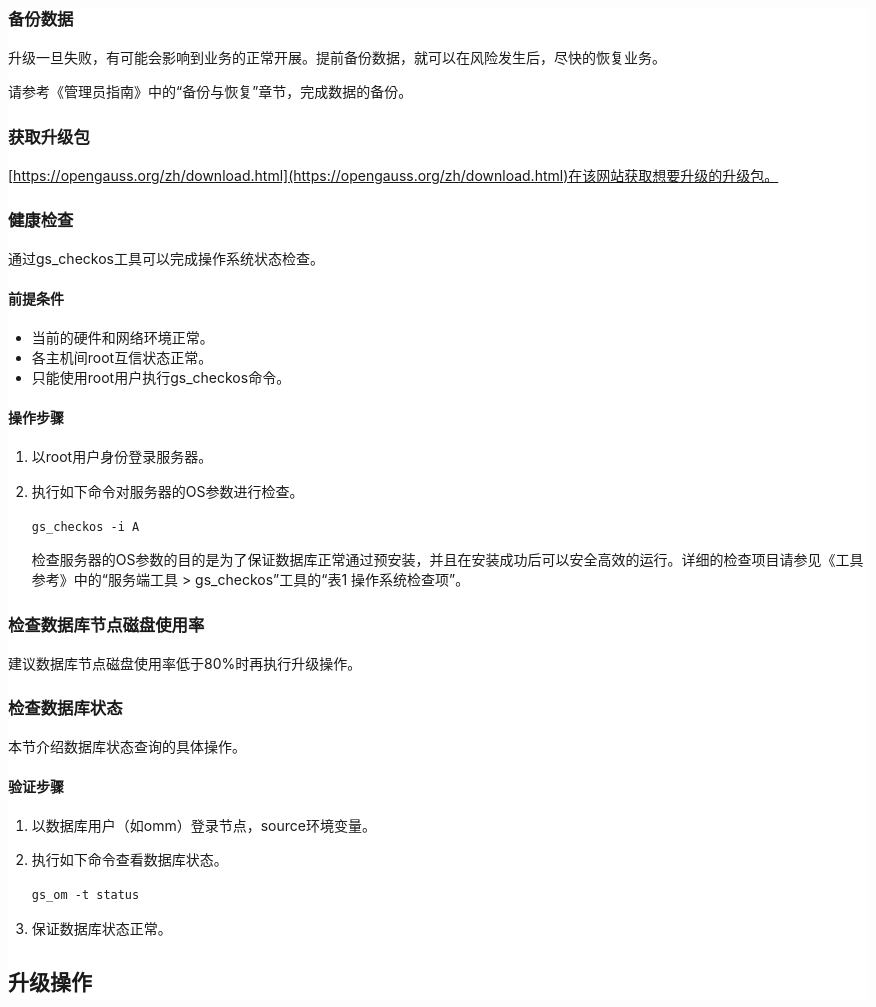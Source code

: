 </tr>
</tbody>
</table>

### 备份数据<a name="ZH-CN_TOPIC_0305491448"></a>

升级一旦失败，有可能会影响到业务的正常开展。提前备份数据，就可以在风险发生后，尽快的恢复业务。

请参考《管理员指南》中的“备份与恢复”章节，完成数据的备份。

### 获取升级包<a name="ZH-CN_TOPIC_0305491428"></a>

[https://opengauss.org/zh/download.html](https://opengauss.org/zh/download.html)在该网站获取想要升级的升级包。

### 健康检查<a name="ZH-CN_TOPIC_0305491441"></a>

通过gs\_checkos工具可以完成操作系统状态检查。

#### 前提条件<a name="section16375145913200"></a>

-   当前的硬件和网络环境正常。
-   各主机间root互信状态正常。
-   只能使用root用户执行gs\_checkos命令。

#### 操作步骤<a name="section1990781914214"></a>

1.  以root用户身份登录服务器。
2.  执行如下命令对服务器的OS参数进行检查。

    ```
    gs_checkos -i A
    ```

    检查服务器的OS参数的目的是为了保证数据库正常通过预安装，并且在安装成功后可以安全高效的运行。详细的检查项目请参见《工具参考》中的“服务端工具 \> gs\_checkos”工具的“表1 操作系统检查项”。


### 检查数据库节点磁盘使用率<a name="ZH-CN_TOPIC_0305491447"></a>

建议数据库节点磁盘使用率低于80%时再执行升级操作。

### 检查数据库状态<a name="ZH-CN_TOPIC_0305491426"></a>

本节介绍数据库状态查询的具体操作。

#### 验证步骤<a name="section117172026191017"></a>

1.  以数据库用户（如omm）登录节点，source环境变量。
2.  执行如下命令查看数据库状态。

    ```
    gs_om -t status
    ```

3.  保证数据库状态正常。

## 升级操作
